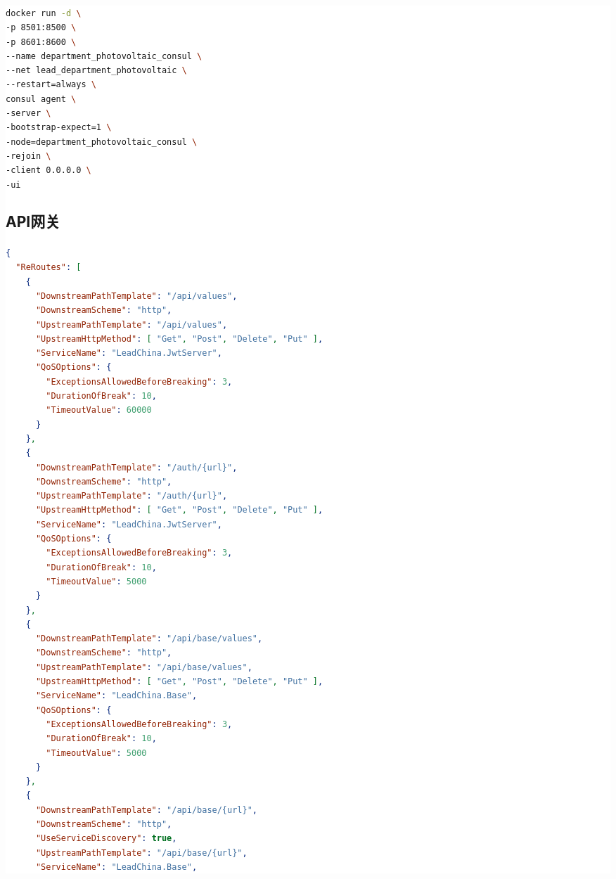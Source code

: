 ```sh
docker run -d \
-p 8501:8500 \
-p 8601:8600 \
--name department_photovoltaic_consul \
--net lead_department_photovoltaic \
--restart=always \
consul agent \
-server \
-bootstrap-expect=1 \
-node=department_photovoltaic_consul \
-rejoin \
-client 0.0.0.0 \
-ui
```



## API网关

```json
{
  "ReRoutes": [
    {
      "DownstreamPathTemplate": "/api/values",
      "DownstreamScheme": "http",
      "UpstreamPathTemplate": "/api/values",
      "UpstreamHttpMethod": [ "Get", "Post", "Delete", "Put" ],
      "ServiceName": "LeadChina.JwtServer",
      "QoSOptions": {
        "ExceptionsAllowedBeforeBreaking": 3,
        "DurationOfBreak": 10,
        "TimeoutValue": 60000
      }
    },
    {
      "DownstreamPathTemplate": "/auth/{url}",
      "DownstreamScheme": "http",
      "UpstreamPathTemplate": "/auth/{url}",
      "UpstreamHttpMethod": [ "Get", "Post", "Delete", "Put" ],
      "ServiceName": "LeadChina.JwtServer",
      "QoSOptions": {
        "ExceptionsAllowedBeforeBreaking": 3,
        "DurationOfBreak": 10,
        "TimeoutValue": 5000
      }
    },
    {
      "DownstreamPathTemplate": "/api/base/values",
      "DownstreamScheme": "http",
      "UpstreamPathTemplate": "/api/base/values",
      "UpstreamHttpMethod": [ "Get", "Post", "Delete", "Put" ],
      "ServiceName": "LeadChina.Base",
      "QoSOptions": {
        "ExceptionsAllowedBeforeBreaking": 3,
        "DurationOfBreak": 10,
        "TimeoutValue": 5000
      }
    },
    {
      "DownstreamPathTemplate": "/api/base/{url}",
      "DownstreamScheme": "http",
      "UseServiceDiscovery": true,
      "UpstreamPathTemplate": "/api/base/{url}",
      "ServiceName": "LeadChina.Base",
```